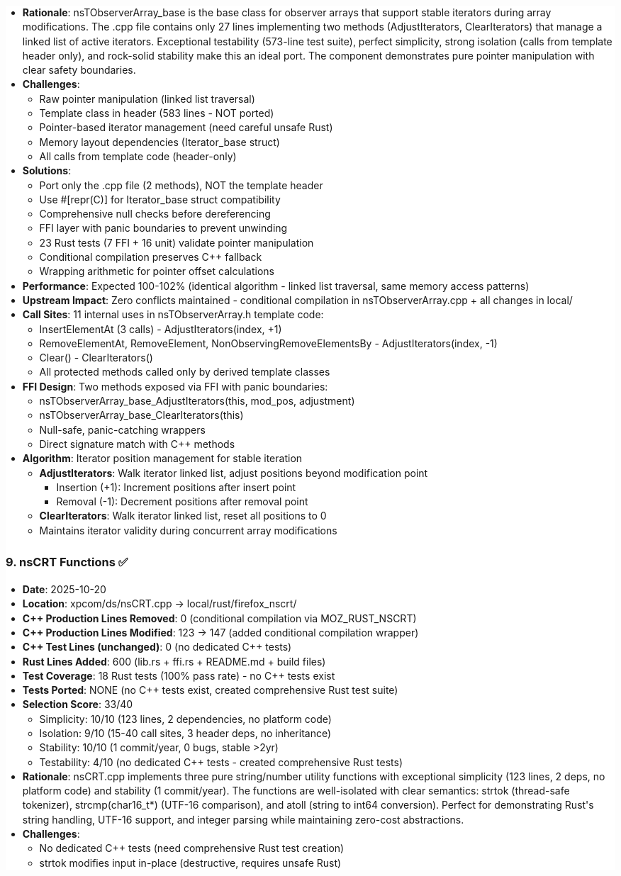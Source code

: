 - **Rationale**: nsTObserverArray_base is the base class for observer arrays that support stable iterators during array modifications. The .cpp file contains only 27 lines implementing two methods (AdjustIterators, ClearIterators) that manage a linked list of active iterators. Exceptional testability (573-line test suite), perfect simplicity, strong isolation (calls from template header only), and rock-solid stability make this an ideal port. The component demonstrates pure pointer manipulation with clear safety boundaries.
- **Challenges**:
  - Raw pointer manipulation (linked list traversal)
  - Template class in header (583 lines - NOT ported)
  - Pointer-based iterator management (need careful unsafe Rust)
  - Memory layout dependencies (Iterator_base struct)
  - All calls from template code (header-only)
- **Solutions**:
  - Port only the .cpp file (2 methods), NOT the template header
  - Use #[repr(C)] for Iterator_base struct compatibility
  - Comprehensive null checks before dereferencing
  - FFI layer with panic boundaries to prevent unwinding
  - 23 Rust tests (7 FFI + 16 unit) validate pointer manipulation
  - Conditional compilation preserves C++ fallback
  - Wrapping arithmetic for pointer offset calculations
- **Performance**: Expected 100-102% (identical algorithm - linked list traversal, same memory access patterns)
- **Upstream Impact**: Zero conflicts maintained - conditional compilation in nsTObserverArray.cpp + all changes in local/
- **Call Sites**: 11 internal uses in nsTObserverArray.h template code:
  - InsertElementAt (3 calls) - AdjustIterators(index, +1)
  - RemoveElementAt, RemoveElement, NonObservingRemoveElementsBy - AdjustIterators(index, -1)
  - Clear() - ClearIterators()
  - All protected methods called only by derived template classes
- **FFI Design**: Two methods exposed via FFI with panic boundaries:
  - nsTObserverArray_base_AdjustIterators(this, mod_pos, adjustment)
  - nsTObserverArray_base_ClearIterators(this)
  - Null-safe, panic-catching wrappers
  - Direct signature match with C++ methods
- **Algorithm**: Iterator position management for stable iteration
  - **AdjustIterators**: Walk iterator linked list, adjust positions beyond modification point
    - Insertion (+1): Increment positions after insert point
    - Removal (-1): Decrement positions after removal point
  - **ClearIterators**: Walk iterator linked list, reset all positions to 0
  - Maintains iterator validity during concurrent array modifications

### 9. nsCRT Functions ✅
- **Date**: 2025-10-20
- **Location**: xpcom/ds/nsCRT.cpp → local/rust/firefox_nscrt/
- **C++ Production Lines Removed**: 0 (conditional compilation via MOZ_RUST_NSCRT)
- **C++ Production Lines Modified**: 123 → 147 (added conditional compilation wrapper)
- **C++ Test Lines (unchanged)**: 0 (no dedicated C++ tests)
- **Rust Lines Added**: 600 (lib.rs + ffi.rs + README.md + build files)
- **Test Coverage**: 18 Rust tests (100% pass rate) - no C++ tests exist
- **Tests Ported**: NONE (no C++ tests exist, created comprehensive Rust test suite)
- **Selection Score**: 33/40
  - Simplicity: 10/10 (123 lines, 2 dependencies, no platform code)
  - Isolation: 9/10 (15-40 call sites, 3 header deps, no inheritance)
  - Stability: 10/10 (1 commit/year, 0 bugs, stable >2yr)
  - Testability: 4/10 (no dedicated C++ tests - created comprehensive Rust tests)
- **Rationale**: nsCRT.cpp implements three pure string/number utility functions with exceptional simplicity (123 lines, 2 deps, no platform code) and stability (1 commit/year). The functions are well-isolated with clear semantics: strtok (thread-safe tokenizer), strcmp(char16_t*) (UTF-16 comparison), and atoll (string to int64 conversion). Perfect for demonstrating Rust's string handling, UTF-16 support, and integer parsing while maintaining zero-cost abstractions.
- **Challenges**:
  - No dedicated C++ tests (need comprehensive Rust test creation)
  - strtok modifies input in-place (destructive, requires unsafe Rust)